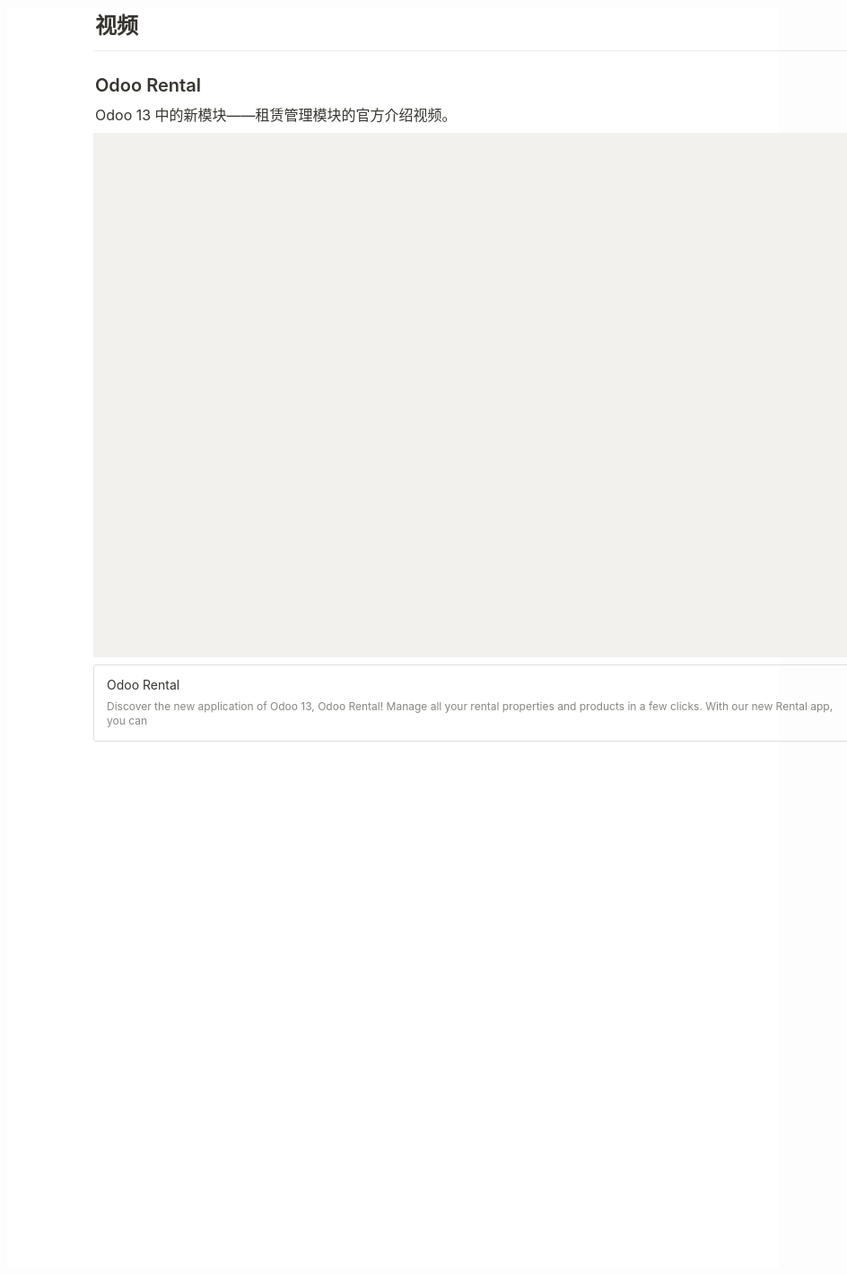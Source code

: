 <div class="notion-page-content" style="flex-shrink: 0; flex-grow: 1; width: 900px; max-width: 100%; display: flex; align-items: center; flex-direction: column; font-size: 16px; line-height: 1.5; color: rgb(55, 53, 47); padding: 0px 96px 30vh;"><div data-block-id="ff6f0378-ec5b-480a-a355-05539e33c74f" class="notion-selectable notion-sub_header-block" style="width: 100%; max-width: 1713px; margin-top: 2px; margin-bottom: 1px; color: rgb(55, 53, 47);"><div style="display: flex; width: 100%; font-family: inter, Helvetica, &quot;Apple Color Emoji&quot;, Arial, sans-serif, &quot;Segoe UI Emoji&quot;, &quot;Segoe UI Symbol&quot;; font-weight: 600; font-size: 1.5em; line-height: 1.3; color: inherit; fill: inherit;"><div contenteditable="false" spellcheck="true" placeholder="Heading 2" data-root="true" style="max-width: 100%; width: 100%; white-space: pre-wrap; word-break: break-word; caret-color: rgb(55, 53, 47); padding: 3px 2px;">视频</div></div></div><div data-block-id="a2444946-bf27-4434-9685-fb4363c3ec18" class="notion-selectable notion-divider-block" style="width: 100%; max-width: 1713px; margin-top: 1px; margin-bottom: 1px;"><div class="notion-cursor-default" style="display: flex; align-items: center; justify-content: center; pointer-events: auto; width: 100%; height: 13px; flex: 0 0 auto; color: rgb(228, 227, 226);"><div style="width: 100%; height: 1px; visibility: visible; border-bottom: 1px solid rgba(55, 53, 47, 0.09);"></div></div></div><div data-block-id="109365fb-a2f0-44d7-a69e-40246662da2d" class="notion-selectable notion-sub_sub_header-block" style="width: 100%; max-width: 1713px; margin-top: 1em; margin-bottom: 1px; color: rgb(55, 53, 47);"><div style="display: flex; width: 100%; font-family: inter, Helvetica, &quot;Apple Color Emoji&quot;, Arial, sans-serif, &quot;Segoe UI Emoji&quot;, &quot;Segoe UI Symbol&quot;; font-weight: 600; font-size: 1.25em; line-height: 1.3; color: inherit; fill: inherit;"><div contenteditable="false" spellcheck="true" placeholder="Heading 3" data-root="true" style="max-width: 100%; width: 100%; white-space: pre-wrap; word-break: break-word; caret-color: rgb(55, 53, 47); padding: 3px 2px;">Odoo Rental</div></div></div><div data-block-id="6a231b16-ce68-4ee1-90a9-f2a4ba2743f2" class="notion-selectable notion-text-block" style="width: 100%; max-width: 1713px; margin-top: 1px; margin-bottom: 1px;"><div style="color: inherit; fill: inherit;"><div style="display: flex;"><div contenteditable="false" spellcheck="true" placeholder=" " data-root="true" style="max-width: 100%; width: 100%; white-space: pre-wrap; word-break: break-word; caret-color: rgb(55, 53, 47); padding: 3px 2px;">Odoo 13 中的新模块——租赁管理模块的官方介绍视频。</div></div></div></div><div data-block-id="5700b792-ef8f-45c1-aace-4915a017b532" class="notion-selectable notion-video-block" style="width: 100%; max-width: 1905px; align-self: center; margin-top: 4px; margin-bottom: 4px;"><div embed-ghost=""><div style="display: flex;"><div class="notion-cursor-default" style="position: relative; overflow: hidden; flex-grow: 1;"><div style="position: relative;"><div style="position: relative;"><div style="display: block; width: 100%; pointer-events: none; background-color: rgb(242, 241, 238);"><div style="position: relative; display: flex; justify-content: center; width: 100%; min-height: 100px; height: 0px; padding-bottom: 56.2061%;"><div style="position: absolute; left: 0px; top: 0px; width: 100%; height: 100%; border-radius: 1px;"><div style="height: 100%; width: 100%;"><iframe src="https://www.youtube.com/embed/0RPeGbyp3vM?feature=oembed" frameborder="0" sandbox="allow-scripts allow-popups allow-top-navigation-by-user-activation allow-forms allow-same-origin" allowfullscreen="" loading="lazy" style="position: absolute; left: 0px; top: 0px; width: 100%; height: 100%; border-radius: 1px; pointer-events: auto; background-color: rgb(247, 246, 245);"></iframe></div></div></div></div></div></div></div></div></div></div><div data-block-id="41e04d7e-648e-4219-91be-f8c801bdcef8" class="notion-selectable notion-bookmark-block" style="width: 100%; max-width: 1713px; margin-top: 4px; margin-bottom: 4px;"><div><div style="display: flex;"><a target="_blank" rel="noopener noreferrer" href="https://www.youtube.com/watch?v=0RPeGbyp3vM" style="display: block; color: inherit; text-decoration: none; flex-grow: 1; min-width: 0px;"><div role="button" tabindex="0" style="user-select: none; transition: background 120ms ease-in 0s; cursor: pointer; width: 100%; display: flex; flex-wrap: wrap-reverse; align-items: stretch; text-align: left; overflow: hidden; border: 1px solid rgba(55, 53, 47, 0.16); border-radius: 3px; position: relative; color: inherit; fill: inherit;"><div style="flex: 4 1 180px; padding: 12px 14px 14px; overflow: hidden; text-align: left;"><div style="font-size: 14px; line-height: 20px; color: rgb(55, 53, 47); white-space: nowrap; overflow: hidden; text-overflow: ellipsis; min-height: 24px; margin-bottom: 2px;">Odoo Rental</div><div style="font-size: 12px; line-height: 16px; color: rgba(55, 53, 47, 0.6); height: 32px; overflow: hidden;">Discover the new application of Odoo 13, Odoo Rental! Manage all your rental properties and products in a few clicks. With our new Rental app, you can